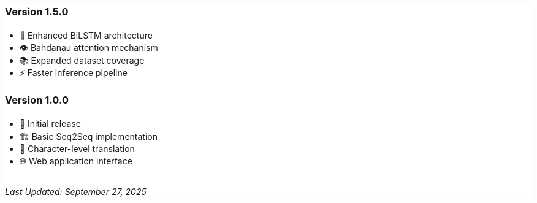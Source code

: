 ### **Version 1.5.0**
- 🧠 Enhanced BiLSTM architecture
- 👁️ Bahdanau attention mechanism
- 📚 Expanded dataset coverage
- ⚡ Faster inference pipeline

### **Version 1.0.0**
- 🎯 Initial release
- 🏗️ Basic Seq2Seq implementation
- 📝 Character-level translation
- 🌐 Web application interface

---

*Last Updated: September 27, 2025*